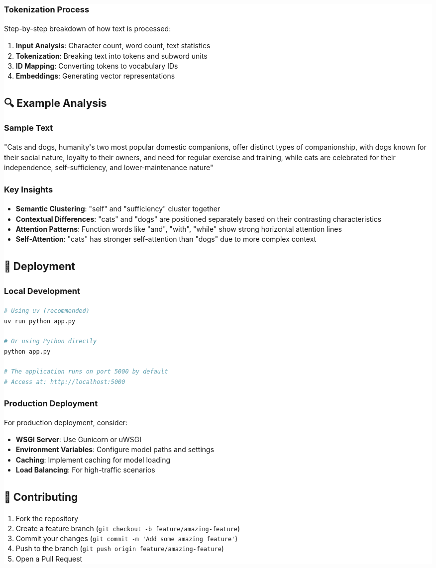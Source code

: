 ### Tokenization Process
Step-by-step breakdown of how text is processed:
1. **Input Analysis**: Character count, word count, text statistics
2. **Tokenization**: Breaking text into tokens and subword units
3. **ID Mapping**: Converting tokens to vocabulary IDs
4. **Embeddings**: Generating vector representations

## 🔍 Example Analysis

### Sample Text
"Cats and dogs, humanity's two most popular domestic companions, offer distinct types of companionship, with dogs known for their social nature, loyalty to their owners, and need for regular exercise and training, while cats are celebrated for their independence, self-sufficiency, and lower-maintenance nature"

### Key Insights
- **Semantic Clustering**: "self" and "sufficiency" cluster together
- **Contextual Differences**: "cats" and "dogs" are positioned separately based on their contrasting characteristics
- **Attention Patterns**: Function words like "and", "with", "while" show strong horizontal attention lines
- **Self-Attention**: "cats" has stronger self-attention than "dogs" due to more complex context

## 🚀 Deployment

### Local Development
```bash
# Using uv (recommended)
uv run python app.py

# Or using Python directly
python app.py

# The application runs on port 5000 by default
# Access at: http://localhost:5000
```

### Production Deployment
For production deployment, consider:
- **WSGI Server**: Use Gunicorn or uWSGI
- **Environment Variables**: Configure model paths and settings
- **Caching**: Implement caching for model loading
- **Load Balancing**: For high-traffic scenarios

## 🤝 Contributing

1. Fork the repository
2. Create a feature branch (`git checkout -b feature/amazing-feature`)
3. Commit your changes (`git commit -m 'Add some amazing feature'`)
4. Push to the branch (`git push origin feature/amazing-feature`)
5. Open a Pull Request
